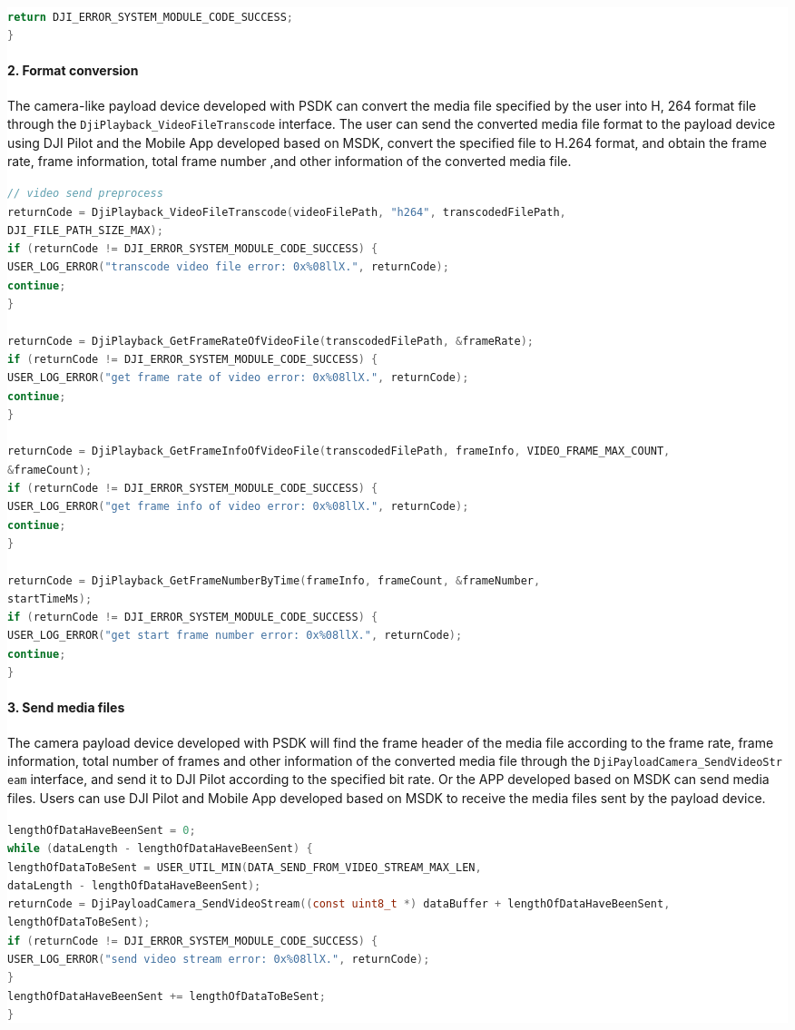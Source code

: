 ```c
return DJI_ERROR_SYSTEM_MODULE_CODE_SUCCESS;
}
```

#### 2. Format conversion
The camera-like payload device developed with PSDK can convert the media file specified by the user into H, 264 format file through the `DjiPlayback_VideoFileTranscode` interface. The user can send the converted media file format to the payload device using DJI Pilot and the Mobile App developed based on MSDK, convert the specified file to H.264 format, and obtain the frame rate, frame information, total frame number ,and other information of the converted media file.

```c
// video send preprocess
returnCode = DjiPlayback_VideoFileTranscode(videoFilePath, "h264", transcodedFilePath,
DJI_FILE_PATH_SIZE_MAX);
if (returnCode != DJI_ERROR_SYSTEM_MODULE_CODE_SUCCESS) {
USER_LOG_ERROR("transcode video file error: 0x%08llX.", returnCode);
continue;
}

returnCode = DjiPlayback_GetFrameRateOfVideoFile(transcodedFilePath, &frameRate);
if (returnCode != DJI_ERROR_SYSTEM_MODULE_CODE_SUCCESS) {
USER_LOG_ERROR("get frame rate of video error: 0x%08llX.", returnCode);
continue;
}

returnCode = DjiPlayback_GetFrameInfoOfVideoFile(transcodedFilePath, frameInfo, VIDEO_FRAME_MAX_COUNT,
&frameCount);
if (returnCode != DJI_ERROR_SYSTEM_MODULE_CODE_SUCCESS) {
USER_LOG_ERROR("get frame info of video error: 0x%08llX.", returnCode);
continue;
}

returnCode = DjiPlayback_GetFrameNumberByTime(frameInfo, frameCount, &frameNumber,
startTimeMs);
if (returnCode != DJI_ERROR_SYSTEM_MODULE_CODE_SUCCESS) {
USER_LOG_ERROR("get start frame number error: 0x%08llX.", returnCode);
continue;
}
```

#### 3. Send media files
The camera payload device developed with PSDK will find the frame header of the media file according to the frame rate, frame information, total number of frames and other information of the converted media file through the `DjiPayloadCamera_SendVideoStream` interface, and send it to DJI Pilot according to the specified bit rate. Or the APP developed based on MSDK can send media files. Users can use DJI Pilot and Mobile App developed based on MSDK to receive the media files sent by the payload device.


```c
lengthOfDataHaveBeenSent = 0;
while (dataLength - lengthOfDataHaveBeenSent) {
lengthOfDataToBeSent = USER_UTIL_MIN(DATA_SEND_FROM_VIDEO_STREAM_MAX_LEN,
dataLength - lengthOfDataHaveBeenSent);
returnCode = DjiPayloadCamera_SendVideoStream((const uint8_t *) dataBuffer + lengthOfDataHaveBeenSent,
lengthOfDataToBeSent);
if (returnCode != DJI_ERROR_SYSTEM_MODULE_CODE_SUCCESS) {
USER_LOG_ERROR("send video stream error: 0x%08llX.", returnCode);
}
lengthOfDataHaveBeenSent += lengthOfDataToBeSent;
}
```
